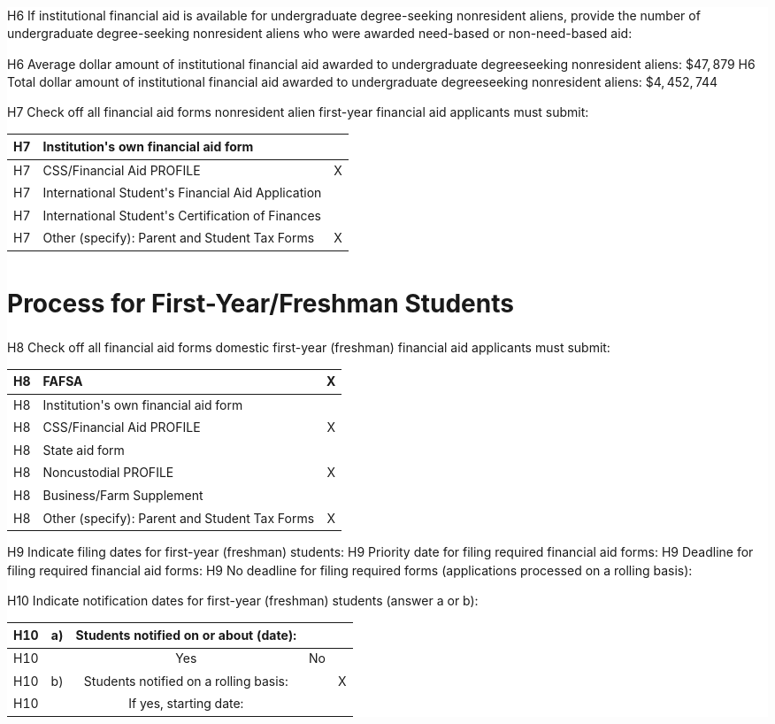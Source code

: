 H6 If institutional financial aid is available for undergraduate degree-seeking nonresident aliens, provide the number of undergraduate degree-seeking nonresident aliens who were awarded need-based or non-need-based aid:

H6 Average dollar amount of institutional financial aid awarded to undergraduate degreeseeking nonresident aliens:
$\$ 47,879$
H6 Total dollar amount of institutional financial aid awarded to undergraduate degreeseeking nonresident aliens:
$\$ 4,452,744$

H7 Check off all financial aid forms nonresident alien first-year financial aid applicants must submit:

| H7 | Institution's own financial aid form |  |
| :-- | :-- | :-- |
| H7 | CSS/Financial Aid PROFILE | X |
| H7 | International Student's Financial Aid Application |  |
| H7 | International Student's Certification of Finances |  |
| H7 | Other (specify): Parent and Student Tax Forms | X |

# Process for First-Year/Freshman Students 

H8 Check off all financial aid forms domestic first-year (freshman) financial aid applicants must submit:

| H8 | FAFSA | X |
| :-- | :-- | :--: |
| H8 | Institution's own financial aid form |  |
| H8 | CSS/Financial Aid PROFILE | X |
| H8 | State aid form |  |
| H8 | Noncustodial PROFILE | X |
| H8 | Business/Farm Supplement |  |
| H8 | Other (specify): Parent and Student Tax Forms | X |

H9 Indicate filing dates for first-year (freshman) students:
H9 Priority date for filing required financial aid forms:
H9 Deadline for filing required financial aid forms:
H9 No deadline for filing required forms (applications processed on a rolling basis):

H10 Indicate notification dates for first-year (freshman) students (answer a or b):

| H10 | a) | Students notified on or about (date): |  |  |
| :--: | :--: | :--: | :--: | :--: |
| H10 |  | Yes | No |  |
| H10 | b) | Students notified on a rolling basis: |  | X |
| H10 |  | If yes, starting date: |  |  |
